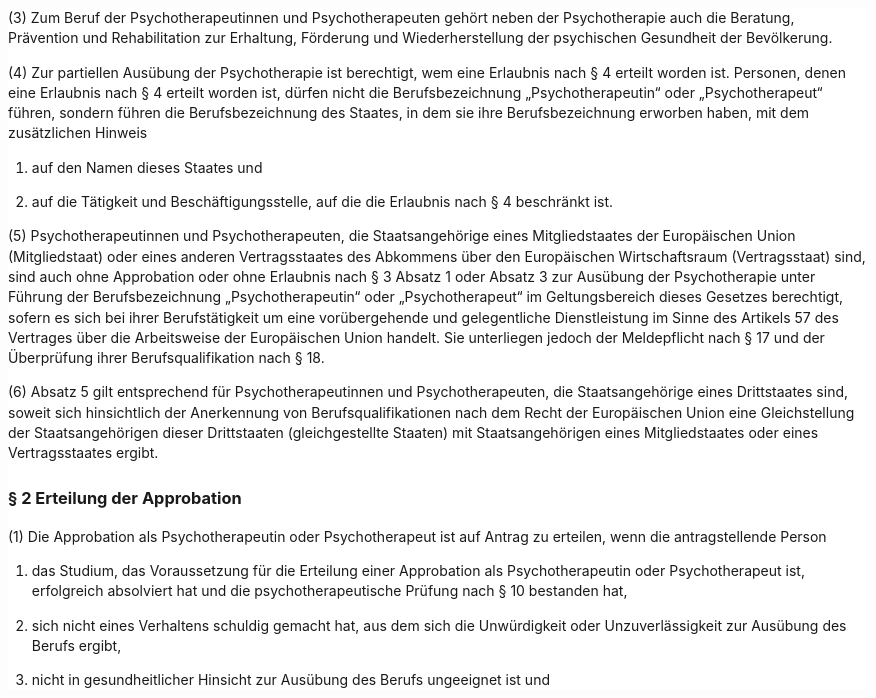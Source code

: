 (3) Zum Beruf der Psychotherapeutinnen und Psychotherapeuten gehört
neben der Psychotherapie auch die Beratung, Prävention und
Rehabilitation zur Erhaltung, Förderung und Wiederherstellung der
psychischen Gesundheit der Bevölkerung.

(4) Zur partiellen Ausübung der Psychotherapie ist berechtigt, wem
eine Erlaubnis nach § 4 erteilt worden ist. Personen, denen eine
Erlaubnis nach § 4 erteilt worden ist, dürfen nicht die
Berufsbezeichnung „Psychotherapeutin“ oder „Psychotherapeut“ führen,
sondern führen die Berufsbezeichnung des Staates, in dem sie ihre
Berufsbezeichnung erworben haben, mit dem zusätzlichen Hinweis

1.  auf den Namen dieses Staates und


2.  auf die Tätigkeit und Beschäftigungsstelle, auf die die Erlaubnis nach
    § 4 beschränkt ist.




(5) Psychotherapeutinnen und Psychotherapeuten, die Staatsangehörige
eines Mitgliedstaates der Europäischen Union (Mitgliedstaat) oder
eines anderen Vertragsstaates des Abkommens über den Europäischen
Wirtschaftsraum (Vertragsstaat) sind, sind auch ohne Approbation oder
ohne Erlaubnis nach § 3 Absatz 1 oder Absatz 3 zur Ausübung der
Psychotherapie unter Führung der Berufsbezeichnung „Psychotherapeutin“
oder „Psychotherapeut“ im Geltungsbereich dieses Gesetzes berechtigt,
sofern es sich bei ihrer Berufstätigkeit um eine vorübergehende und
gelegentliche Dienstleistung im Sinne des Artikels 57 des Vertrages
über die Arbeitsweise der Europäischen Union handelt. Sie unterliegen
jedoch der Meldepflicht nach § 17 und der Überprüfung ihrer
Berufsqualifikation nach § 18.

(6) Absatz 5 gilt entsprechend für Psychotherapeutinnen und
Psychotherapeuten, die Staatsangehörige eines Drittstaates sind,
soweit sich hinsichtlich der Anerkennung von Berufsqualifikationen
nach dem Recht der Europäischen Union eine Gleichstellung der
Staatsangehörigen dieser Drittstaaten (gleichgestellte Staaten) mit
Staatsangehörigen eines Mitgliedstaates oder eines Vertragsstaates
ergibt.


### § 2 Erteilung der Approbation

(1) Die Approbation als Psychotherapeutin oder Psychotherapeut ist auf
Antrag zu erteilen, wenn die antragstellende Person

1.  das Studium, das Voraussetzung für die Erteilung einer Approbation als
    Psychotherapeutin oder Psychotherapeut ist, erfolgreich absolviert hat
    und die psychotherapeutische Prüfung nach § 10 bestanden hat,


2.  sich nicht eines Verhaltens schuldig gemacht hat, aus dem sich die
    Unwürdigkeit oder Unzuverlässigkeit zur Ausübung des Berufs ergibt,


3.  nicht in gesundheitlicher Hinsicht zur Ausübung des Berufs ungeeignet
    ist und
